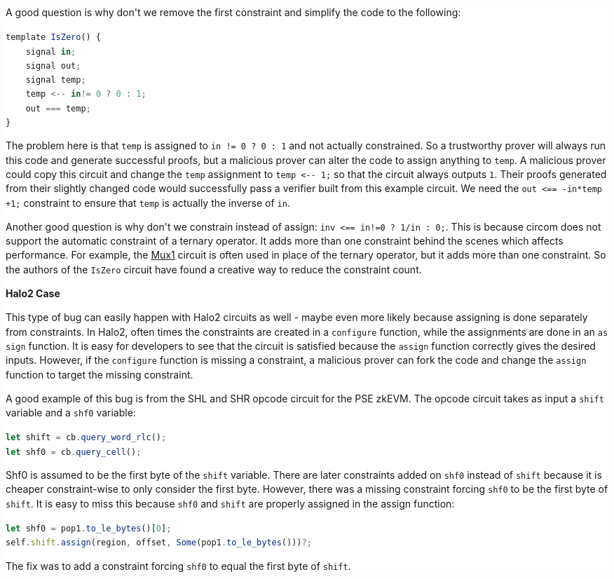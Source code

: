 A good question is why don't we remove the first constraint and simplify the code to the following:

```jsx
template IsZero() {
    signal in;
    signal out;
    signal temp;
    temp <-- in!= 0 ? 0 : 1;
    out === temp;
}
```

The problem here is that `temp` is assigned to `in != 0 ? 0 : 1` and not actually constrained. So a trustworthy prover will always run this code and generate successful proofs, but a malicious prover can alter the code to assign anything to `temp`. A malicious prover could copy this circuit and change the `temp` assignment to `temp <-- 1;` so that the circuit always outputs `1`. Their proofs generated from their slightly changed code would successfully pass a verifier built from this example circuit. We need the `out <== -in*temp +1;` constraint to ensure that `temp` is actually the inverse of `in`.

Another good question is why don't we constrain instead of assign: `inv <== in!=0 ? 1/in : 0;`. This is because circom does not support the automatic constraint of a ternary operator. It adds more than one constraint behind the scenes which affects performance. For example, the [Mux1](https://github.com/iden3/circomlib/blob/master/circuits/mux1.circom) circuit is often used in place of the ternary operator, but it adds more than one constraint. So the authors of the `IsZero` circuit have found a creative way to reduce the constraint count.

**Halo2 Case**

This type of bug can easily happen with Halo2 circuits as well - maybe even more likely because assigning is done separately from constraints. In Halo2, often times the constraints are created in a `configure` function, while the assignments are done in an `assign` function. It is easy for developers to see that the circuit is satisfied because the `assign` function correctly gives the desired inputs. However, if the `configure` function is missing a constraint, a malicious prover can fork the code and change the `assign` function to target the missing constraint.

A good example of this bug is from the SHL and SHR opcode circuit for the PSE zkEVM. The opcode circuit takes as input a `shift` variable and a `shf0` variable:

```jsx
let shift = cb.query_word_rlc();
let shf0 = cb.query_cell();

```

Shf0 is assumed to be the first byte of the `shift` variable. There are later constraints added on `shf0` instead of `shift` because it is cheaper constraint-wise to only consider the first byte. However, there was a missing constraint forcing `shf0` to be the first byte of `shift`. It is easy to miss this because `shf0` and `shift` are properly assigned in the assign function:

```jsx
let shf0 = pop1.to_le_bytes()[0];
self.shift.assign(region, offset, Some(pop1.to_le_bytes()))?;
```

The fix was to add a constraint forcing `shf0` to equal the first byte of `shift`.
